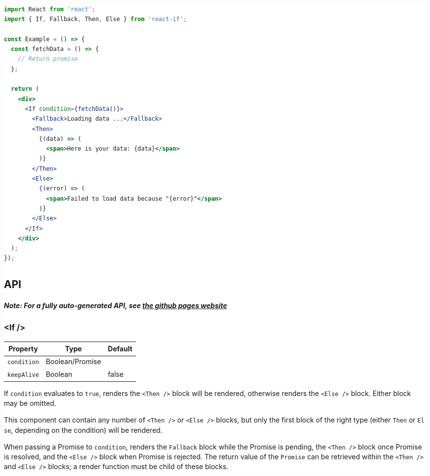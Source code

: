 ```jsx
import React from 'react';
import { If, Fallback, Then, Else } from 'react-if';

const Example = () => {
  const fetchData = () => {
    // Return promise
  };

  return (
    <div>
      <If condition={fetchData()}>
        <Fallback>Loading data ...</Fallback>
        <Then>
          {(data) => (
            <span>Here is your data: {data}</span>
          )}
        </Then>
        <Else>
          {(error) => (
            <span>Failed to load data because "{error}"</span>
          )}
        </Else>
      </If>
    </div>
  );
});
```

## API

**_Note: For a fully auto-generated API, see [the github pages website](https://romac.github.io/react-if)_**

### &lt;If /&gt;

| Property    | Type            | Default |
| ----------- | --------------- | ------- |
| `condition` | Boolean/Promise |         |
| `keepAlive` | Boolean         | false   |

If `condition` evaluates to `true`, renders the `<Then />` block will be rendered, otherwise renders the `<Else />` block. Either block may be omitted.

This component can contain any number of `<Then />` or `<Else />` blocks, but only the first block of the right type (either `Then` or `Else`, depending on the condition) will be rendered.

When passing a Promise to `condition`, renders the `Fallback` block while the Promise is pending, the `<Then />` block once Promise is resolved, and the `<Else />` block when Promise is rejected.
The return value of the `Promise` can be retrieved within the `<Then />` and `<Else />` blocks; a render function must be child of these blocks.
